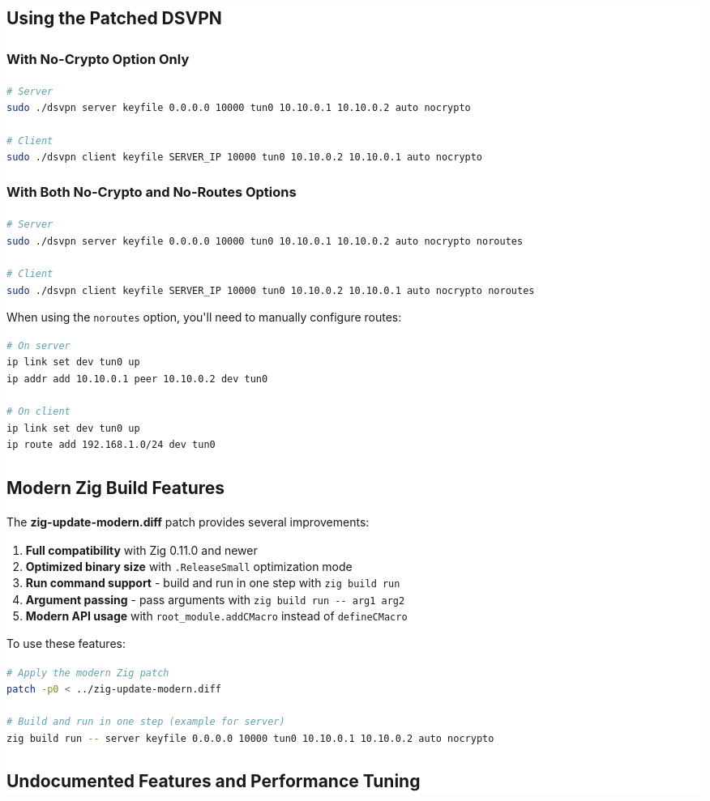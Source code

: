 ## Using the Patched DSVPN

### With No-Crypto Option Only

```bash
# Server
sudo ./dsvpn server keyfile 0.0.0.0 10000 tun0 10.10.0.1 10.10.0.2 auto nocrypto

# Client
sudo ./dsvpn client keyfile SERVER_IP 10000 tun0 10.10.0.2 10.10.0.1 auto nocrypto
```

### With Both No-Crypto and No-Routes Options

```bash
# Server
sudo ./dsvpn server keyfile 0.0.0.0 10000 tun0 10.10.0.1 10.10.0.2 auto nocrypto noroutes

# Client
sudo ./dsvpn client keyfile SERVER_IP 10000 tun0 10.10.0.2 10.10.0.1 auto nocrypto noroutes
```

When using the `noroutes` option, you'll need to manually configure routes:

```bash
# On server
ip link set dev tun0 up
ip addr add 10.10.0.1 peer 10.10.0.2 dev tun0

# On client
ip link set dev tun0 up
ip route add 192.168.1.0/24 dev tun0
```

## Modern Zig Build Features

The **zig-update-modern.diff** patch provides several improvements:

1. **Full compatibility** with Zig 0.11.0 and newer
2. **Optimized binary size** with `.ReleaseSmall` optimization mode
3. **Run command support** - build and run in one step with `zig build run`
4. **Argument passing** - pass arguments with `zig build run -- arg1 arg2`
5. **Modern API usage** with `root_module.addCMacro` instead of `defineCMacro`

To use these features:
```bash
# Apply the modern Zig patch
patch -p0 < ../zig-update-modern.diff

# Build and run in one step (example for server)
zig build run -- server keyfile 0.0.0.0 10000 tun0 10.10.0.1 10.10.0.2 auto nocrypto
```

## Undocumented Features and Performance Tuning
